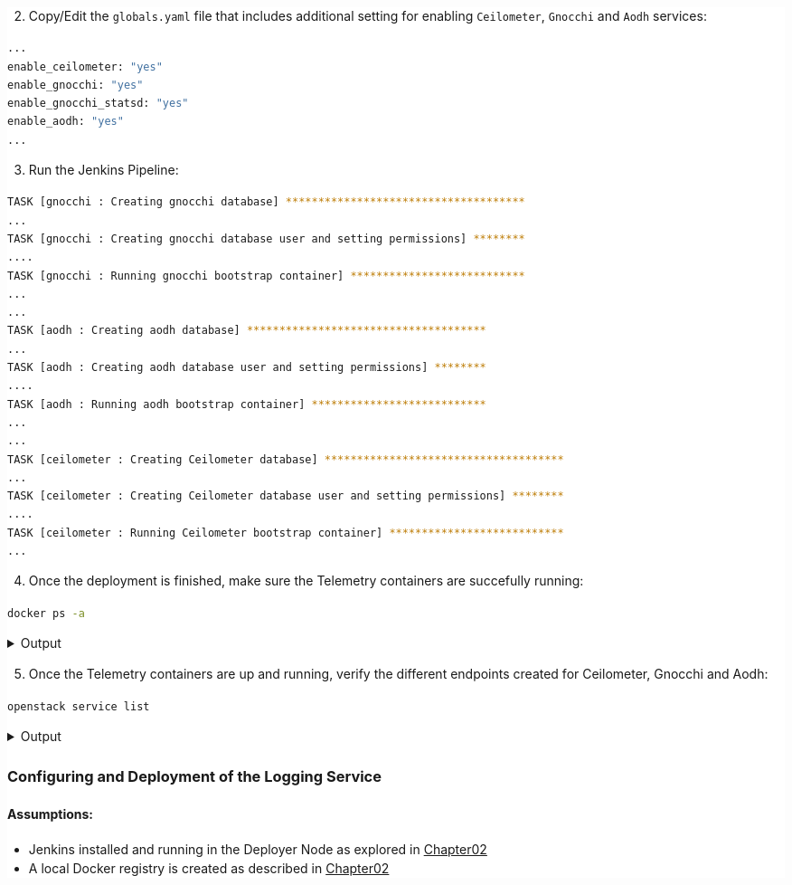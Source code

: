 2. Copy/Edit the `globals.yaml` file that includes additional setting for enabling `Ceilometer`, `Gnocchi` and `Aodh` services:

```sh
...
enable_ceilometer: "yes"
enable_gnocchi: "yes"
enable_gnocchi_statsd: "yes"
enable_aodh: "yes"
...
```

3. Run the Jenkins Pipeline:

```sh
TASK [gnocchi : Creating gnocchi database] *************************************
...
TASK [gnocchi : Creating gnocchi database user and setting permissions] ********
....
TASK [gnocchi : Running gnocchi bootstrap container] ***************************
...
...
TASK [aodh : Creating aodh database] *************************************
...
TASK [aodh : Creating aodh database user and setting permissions] ********
....
TASK [aodh : Running aodh bootstrap container] ***************************
...
...
TASK [ceilometer : Creating Ceilometer database] *************************************
...
TASK [ceilometer : Creating Ceilometer database user and setting permissions] ********
....
TASK [ceilometer : Running Ceilometer bootstrap container] ***************************
...

```

4. Once the deployment is finished, make sure the Telemetry containers are succefully running:

```sh
docker ps -a 
```

<details close><summary>Output</summary></details>


5. Once the Telemetry containers are up and running, verify the different endpoints created for Ceilometer, Gnocchi and Aodh:

```sh
openstack service list
```
<details close><summary>Output</summary></details>


### Configuring and Deployment of the Logging Service
#### Assumptions:
-  Jenkins installed and running in the Deployer Node as explored in [Chapter02](https://github.com/PacktPublishing/Mastering-OpenStack-Third-Edition/blob/main/Chapter02/README.md#3setting-up-the-cicd-pipeline)
-  A local Docker registry is created as described in [Chapter02](https://github.com/PacktPublishing/Mastering-OpenStack-Third-Edition/blob/main/Chapter02/README.md#2-prepare-the-deployment-environment)

